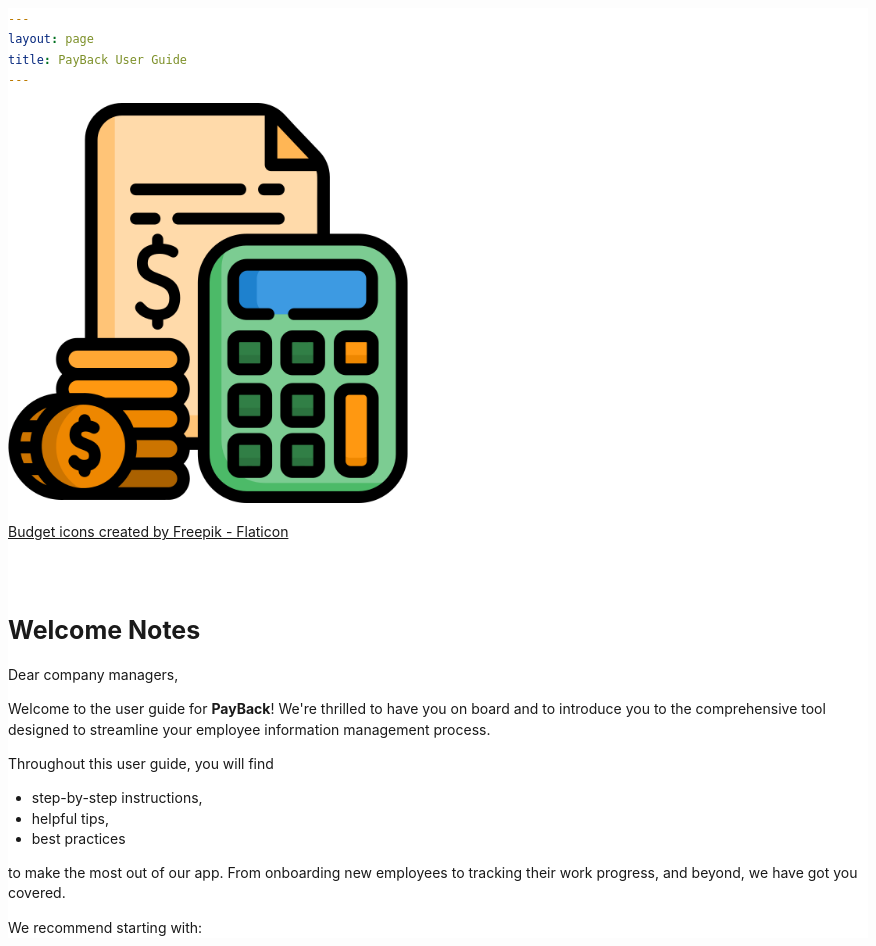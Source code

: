 ```yaml
---
layout: page
title: PayBack User Guide
---
```

<img src="images/PaybackIcon.png" alt="PayBackIcon" width="400" />

<a href="https://www.flaticon.com/free-icons/budget" title="budget icons">Budget icons created by Freepik - Flaticon</a>
<div style="page-break-after: always; visibility: hidden"> \pagebreak </div>
<h1 style="font-size:25px;">Welcome Notes</h1>

Dear company managers,

Welcome to the user guide for **PayBack**! We're thrilled to have you on board and to introduce you to the comprehensive tool designed to streamline your employee information management process.

Throughout this user guide, you will find
- step-by-step instructions,
- helpful tips,
- best practices

to make the most out of our app. From onboarding new employees to tracking their work progress, and beyond, we have got you covered.

We recommend starting with:
